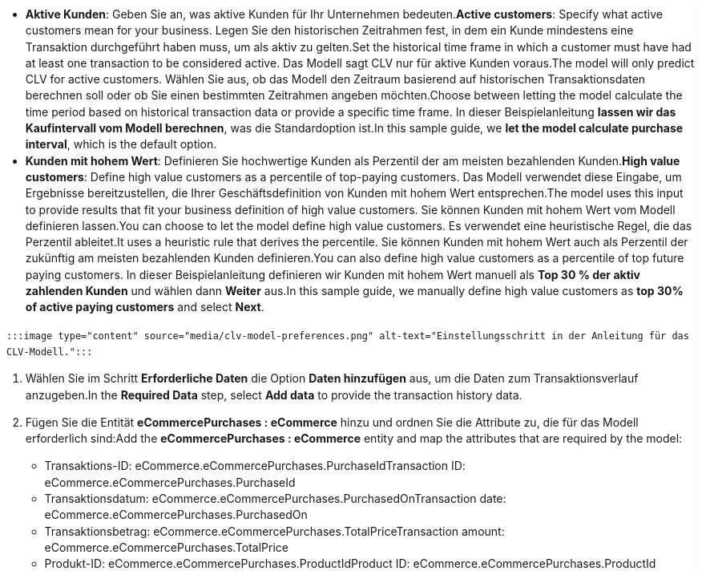    - <span data-ttu-id="73c1d-201">**Aktive Kunden**: Geben Sie an, was aktive Kunden für Ihr Unternehmen bedeuten.</span><span class="sxs-lookup"><span data-stu-id="73c1d-201">**Active customers**: Specify what active customers mean for your business.</span></span> <span data-ttu-id="73c1d-202">Legen Sie den historischen Zeitrahmen fest, in dem ein Kunde mindestens eine Transaktion durchgeführt haben muss, um als aktiv zu gelten.</span><span class="sxs-lookup"><span data-stu-id="73c1d-202">Set the historical time frame in which a customer must have had at least one transaction to be considered active.</span></span> <span data-ttu-id="73c1d-203">Das Modell sagt CLV nur für aktive Kunden voraus.</span><span class="sxs-lookup"><span data-stu-id="73c1d-203">The model will only predict CLV for active customers.</span></span> <span data-ttu-id="73c1d-204">Wählen Sie aus, ob das Modell den Zeitraum basierend auf historischen Transaktionsdaten berechnen soll oder ob Sie einen bestimmten Zeitrahmen angeben möchten.</span><span class="sxs-lookup"><span data-stu-id="73c1d-204">Choose between letting the model calculate the time period based on historical transaction data or provide a specific time frame.</span></span> <span data-ttu-id="73c1d-205">In dieser Beispielanleitung **lassen wir das Kaufintervall vom Modell berechnen**, was die Standardoption ist.</span><span class="sxs-lookup"><span data-stu-id="73c1d-205">In this sample guide, we **let the model calculate purchase interval**, which is the default option.</span></span>
   - <span data-ttu-id="73c1d-206">**Kunden mit hohem Wert**: Definieren Sie hochwertige Kunden als Perzentil der am meisten bezahlenden Kunden.</span><span class="sxs-lookup"><span data-stu-id="73c1d-206">**High value customers**: Define high value customers as a percentile of top-paying customers.</span></span> <span data-ttu-id="73c1d-207">Das Modell verwendet diese Eingabe, um Ergebnisse bereitzustellen, die Ihrer Geschäftsdefinition von Kunden mit hohem Wert entsprechen.</span><span class="sxs-lookup"><span data-stu-id="73c1d-207">The model uses this input to provide results that fit your business definition of high value customers.</span></span> <span data-ttu-id="73c1d-208">Sie können Kunden mit hohem Wert vom Modell definieren lassen.</span><span class="sxs-lookup"><span data-stu-id="73c1d-208">You can choose to let the model define high value customers.</span></span> <span data-ttu-id="73c1d-209">Es verwendet eine heuristische Regel, die das Perzentil ableitet.</span><span class="sxs-lookup"><span data-stu-id="73c1d-209">It uses a heuristic rule that derives the percentile.</span></span> <span data-ttu-id="73c1d-210">Sie können Kunden mit hohem Wert auch als Perzentil der zukünftig am meisten bezahlenden Kunden definieren.</span><span class="sxs-lookup"><span data-stu-id="73c1d-210">You can also define high value customers as a percentile of top future paying customers.</span></span> <span data-ttu-id="73c1d-211">In dieser Beispielanleitung definieren wir Kunden mit hohem Wert manuell als **Top 30 % der aktiv zahlenden Kunden** und wählen dann **Weiter** aus.</span><span class="sxs-lookup"><span data-stu-id="73c1d-211">In this sample guide, we manually define high value customers as **top 30% of active paying customers** and select **Next**.</span></span>

    :::image type="content" source="media/clv-model-preferences.png" alt-text="Einstellungsschritt in der Anleitung für das CLV-Modell.":::

1. <span data-ttu-id="73c1d-213">Wählen Sie im Schritt **Erforderliche Daten** die Option **Daten hinzufügen** aus, um die Daten zum Transaktionsverlauf anzugeben.</span><span class="sxs-lookup"><span data-stu-id="73c1d-213">In the **Required Data** step, select **Add data** to provide the transaction history data.</span></span>

1. <span data-ttu-id="73c1d-214">Fügen Sie die Entität **eCommercePurchases : eCommerce** hinzu und ordnen Sie die Attribute zu, die für das Modell erforderlich sind:</span><span class="sxs-lookup"><span data-stu-id="73c1d-214">Add the **eCommercePurchases : eCommerce** entity and map the attributes that are required by the model:</span></span>
   - <span data-ttu-id="73c1d-215">Transaktions-ID: eCommerce.eCommercePurchases.PurchaseId</span><span class="sxs-lookup"><span data-stu-id="73c1d-215">Transaction ID: eCommerce.eCommercePurchases.PurchaseId</span></span>
   - <span data-ttu-id="73c1d-216">Transaktionsdatum: eCommerce.eCommercePurchases.PurchasedOn</span><span class="sxs-lookup"><span data-stu-id="73c1d-216">Transaction date: eCommerce.eCommercePurchases.PurchasedOn</span></span>
   - <span data-ttu-id="73c1d-217">Transaktionsbetrag: eCommerce.eCommercePurchases.TotalPrice</span><span class="sxs-lookup"><span data-stu-id="73c1d-217">Transaction amount: eCommerce.eCommercePurchases.TotalPrice</span></span>
   - <span data-ttu-id="73c1d-218">Produkt-ID: eCommerce.eCommercePurchases.ProductId</span><span class="sxs-lookup"><span data-stu-id="73c1d-218">Product ID: eCommerce.eCommercePurchases.ProductId</span></span>
